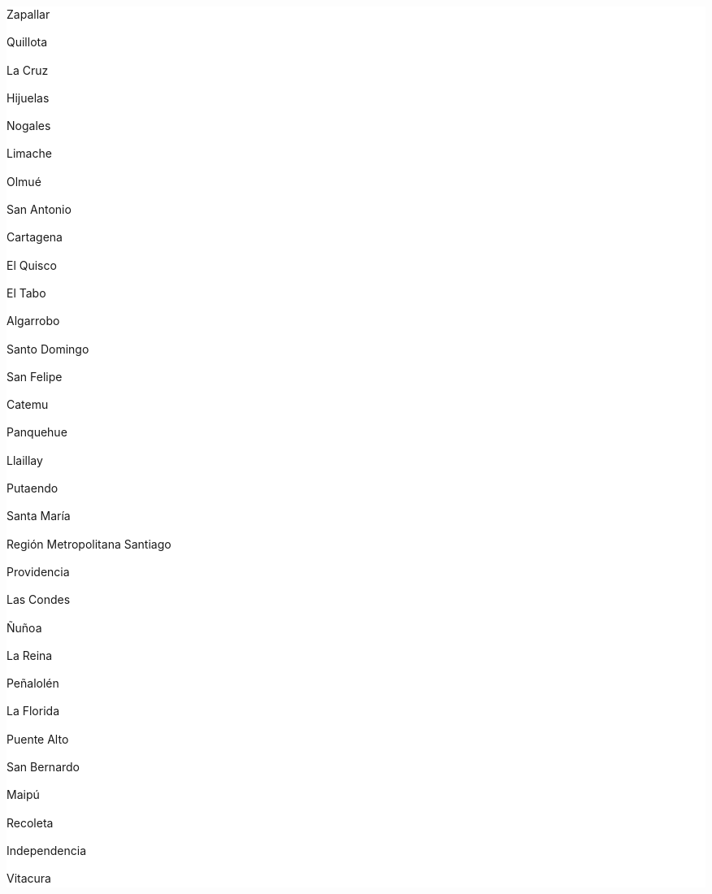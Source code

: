 Zapallar

Quillota

La Cruz

Hijuelas

Nogales

Limache

Olmué

San Antonio

Cartagena

El Quisco

El Tabo

Algarrobo

Santo Domingo

San Felipe

Catemu

Panquehue

Llaillay

Putaendo

Santa María

Región Metropolitana
Santiago

Providencia

Las Condes

Ñuñoa

La Reina

Peñalolén

La Florida

Puente Alto

San Bernardo

Maipú

Recoleta

Independencia

Vitacura
